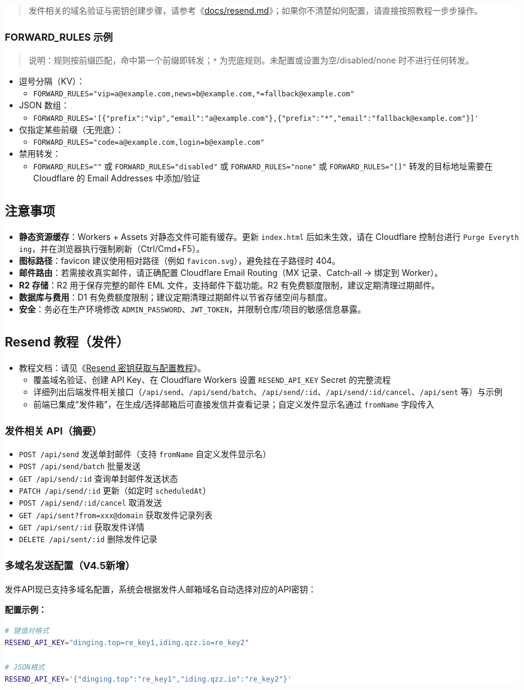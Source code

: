 > 发件相关的域名验证与密钥创建步骤，请参考《[docs/resend.md](docs/resend.md)》；如果你不清楚如何配置，请直接按照教程一步步操作。
### FORWARD_RULES 示例
> 说明：规则按前缀匹配，命中第一个前缀即转发；`*` 为兜底规则。未配置或设置为空/disabled/none 时不进行任何转发。

- 逗号分隔（KV）：
  - `FORWARD_RULES="vip=a@example.com,news=b@example.com,*=fallback@example.com"`
- JSON 数组：
  - `FORWARD_RULES='[{"prefix":"vip","email":"a@example.com"},{"prefix":"*","email":"fallback@example.com"}]'`
- 仅指定某些前缀（无兜底）：
  - `FORWARD_RULES="code=a@example.com,login=b@example.com"`
- 禁用转发：
  - `FORWARD_RULES=""` 或 `FORWARD_RULES="disabled"` 或 `FORWARD_RULES="none"` 或 `FORWARD_RULES="[]"`
  转发的目标地址需要在 Cloudflare 的 Email Addresses 中添加/验证



## 注意事项
- **静态资源缓存**：Workers + Assets 对静态文件可能有缓存。更新 `index.html` 后如未生效，请在 Cloudflare 控制台进行 `Purge Everything`，并在浏览器执行强制刷新（Ctrl/Cmd+F5）。
- **图标路径**：favicon 建议使用相对路径（例如 `favicon.svg`），避免挂在子路径时 404。
- **邮件路由**：若需接收真实邮件，请正确配置 Cloudflare Email Routing（MX 记录、Catch‑all → 绑定到 Worker）。
- **R2 存储**：R2 用于保存完整的邮件 EML 文件，支持邮件下载功能。R2 有免费额度限制，建议定期清理过期邮件。
- **数据库与费用**：D1 有免费额度限制；建议定期清理过期邮件以节省存储空间与额度。
- **安全**：务必在生产环境修改 `ADMIN_PASSWORD`、`JWT_TOKEN`，并限制仓库/项目的敏感信息暴露。

## Resend 教程（发件）

- 教程文档：请见《[Resend 密钥获取与配置教程](docs/resend.md)》。
  - 覆盖域名验证、创建 API Key、在 Cloudflare Workers 设置 `RESEND_API_KEY` Secret 的完整流程
  - 详细列出后端发件相关接口（`/api/send`、`/api/send/batch`、`/api/send/:id`、`/api/send/:id/cancel`、`/api/sent` 等）与示例
  - 前端已集成“发件箱”，在生成/选择邮箱后可直接发信并查看记录；自定义发件显示名通过 `fromName` 字段传入

### 发件相关 API（摘要）
- `POST /api/send` 发送单封邮件（支持 `fromName` 自定义发件显示名）
- `POST /api/send/batch` 批量发送
- `GET /api/send/:id` 查询单封邮件发送状态
- `PATCH /api/send/:id` 更新（如定时 `scheduledAt`）
- `POST /api/send/:id/cancel` 取消发送
- `GET /api/sent?from=xxx@domain` 获取发件记录列表
- `GET /api/sent/:id` 获取发件详情
- `DELETE /api/sent/:id` 删除发件记录

### 多域名发送配置（V4.5新增）

发件API现已支持多域名配置，系统会根据发件人邮箱域名自动选择对应的API密钥：

**配置示例：**
```bash
# 键值对格式
RESEND_API_KEY="dinging.top=re_key1,iding.qzz.io=re_key2"

# JSON格式
RESEND_API_KEY='{"dinging.top":"re_key1","iding.qzz.io":"re_key2"}'
```
